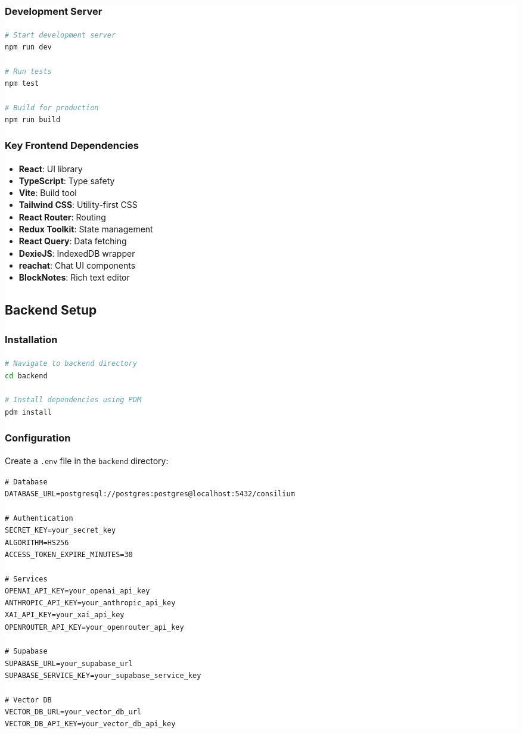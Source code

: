 ### Development Server

```bash
# Start development server
npm run dev

# Run tests
npm test

# Build for production
npm run build
```

### Key Frontend Dependencies

- **React**: UI library
- **TypeScript**: Type safety
- **Vite**: Build tool
- **Tailwind CSS**: Utility-first CSS
- **React Router**: Routing
- **Redux Toolkit**: State management
- **React Query**: Data fetching
- **DexieJS**: IndexedDB wrapper
- **reachat**: Chat UI components
- **BlockNotes**: Rich text editor

## Backend Setup

### Installation

```bash
# Navigate to backend directory
cd backend

# Install dependencies using PDM
pdm install
```

### Configuration

Create a `.env` file in the `backend` directory:

```
# Database
DATABASE_URL=postgresql://postgres:postgres@localhost:5432/consilium

# Authentication
SECRET_KEY=your_secret_key
ALGORITHM=HS256
ACCESS_TOKEN_EXPIRE_MINUTES=30

# Services
OPENAI_API_KEY=your_openai_api_key
ANTHROPIC_API_KEY=your_anthropic_api_key
XAI_API_KEY=your_xai_api_key
OPENROUTER_API_KEY=your_openrouter_api_key

# Supabase
SUPABASE_URL=your_supabase_url
SUPABASE_SERVICE_KEY=your_supabase_service_key

# Vector DB
VECTOR_DB_URL=your_vector_db_url
VECTOR_DB_API_KEY=your_vector_db_api_key
```